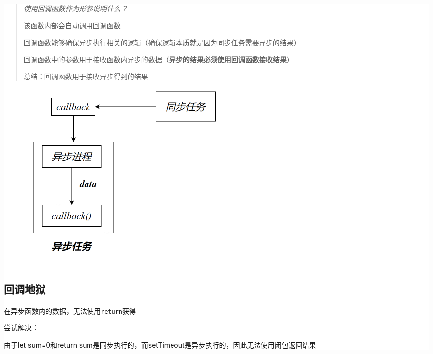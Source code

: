> *使用回调函数作为形参说明什么？*
>
> 该函数内部会自动调用回调函数
>
> 回调函数能够确保异步执行相关的逻辑（确保逻辑本质就是因为同步任务需要异步的结果）
>
> 回调函数中的参数用于接收函数内异步的数据（**异步的结果必须使用回调函数接收结果**）
>
> 总结：回调函数用于接收异步得到的结果

<img src="assets/image-20231114155055639.png" alt="image-20231114155055639" style="zoom:50%;" />

## 回调地狱

在异步函数内的数据，无法使用`return`获得

尝试解决：

由于let sum=0和return sum是同步执行的，而setTimeout是异步执行的，因此无法使用闭包返回结果
